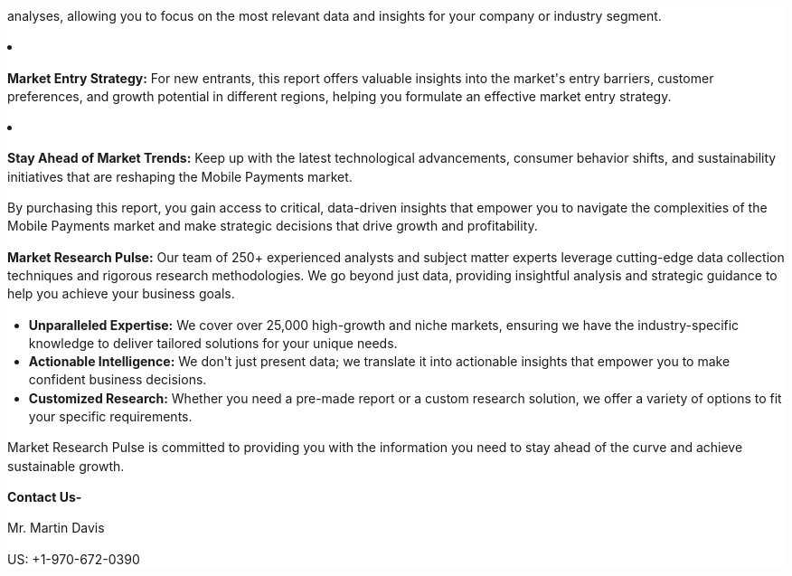 analyses, allowing you to focus on the most relevant data and insights for your company or industry segment.</p></li><li><p><strong>Market Entry Strategy:</strong> For new entrants, this report offers valuable insights into the market's entry barriers, customer preferences, and growth potential in different regions, helping you formulate an effective market entry strategy.</p></li><li><p><strong>Stay Ahead of Market Trends:</strong> Keep up with the latest technological advancements, consumer behavior shifts, and sustainability initiatives that are reshaping the Mobile Payments market.</p></li></ol><p>By purchasing this report, you gain access to critical, data-driven insights that empower you to navigate the complexities of the Mobile Payments market and make strategic decisions that drive growth and profitability.</p><p><strong>Market Research Pulse:</strong>&nbsp;Our team of 250+ experienced analysts and subject matter experts leverage cutting-edge data collection techniques and rigorous research methodologies. We go beyond just data, providing insightful analysis and strategic guidance to help you achieve your business goals.</p><ul><li><strong>Unparalleled Expertise:</strong>&nbsp;We cover over 25,000 high-growth and niche markets, ensuring we have the industry-specific knowledge to deliver tailored solutions for your unique needs.</li><li><strong>Actionable Intelligence:</strong>&nbsp;We don't just present data; we translate it into actionable insights that empower you to make confident business decisions.</li><li><strong>Customized Research:</strong>&nbsp;Whether you need a pre-made report or a custom research solution, we offer a variety of options to fit your specific requirements.</li></ul><p>Market Research Pulse is committed to providing you with the information you need to stay ahead of the curve and achieve sustainable growth.</p><p><strong>Contact Us-</strong></p><p>Mr. Martin Davis</p><p>US: +1-970-672-0390</p>
